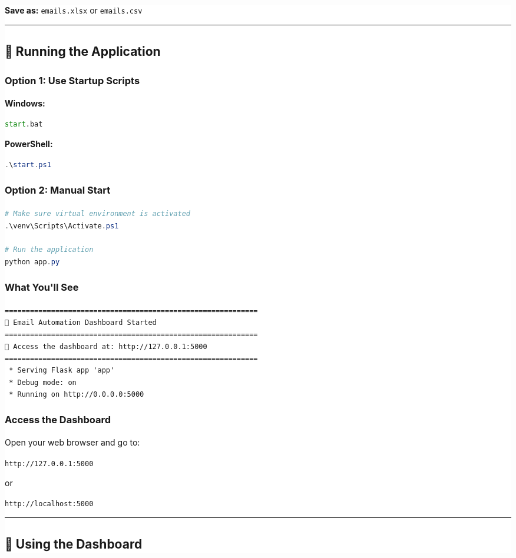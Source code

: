 **Save as:** `emails.xlsx` or `emails.csv`

---

## 🚀 Running the Application

### Option 1: Use Startup Scripts

**Windows:**
```cmd
start.bat
```

**PowerShell:**
```powershell
.\start.ps1
```

### Option 2: Manual Start

```powershell
# Make sure virtual environment is activated
.\venv\Scripts\Activate.ps1

# Run the application
python app.py
```

### What You'll See

```
============================================================
🚀 Email Automation Dashboard Started
============================================================
📧 Access the dashboard at: http://127.0.0.1:5000
============================================================
 * Serving Flask app 'app'
 * Debug mode: on
 * Running on http://0.0.0.0:5000
```

### Access the Dashboard

Open your web browser and go to:
```
http://127.0.0.1:5000
```
or
```
http://localhost:5000
```

---

## 📱 Using the Dashboard
